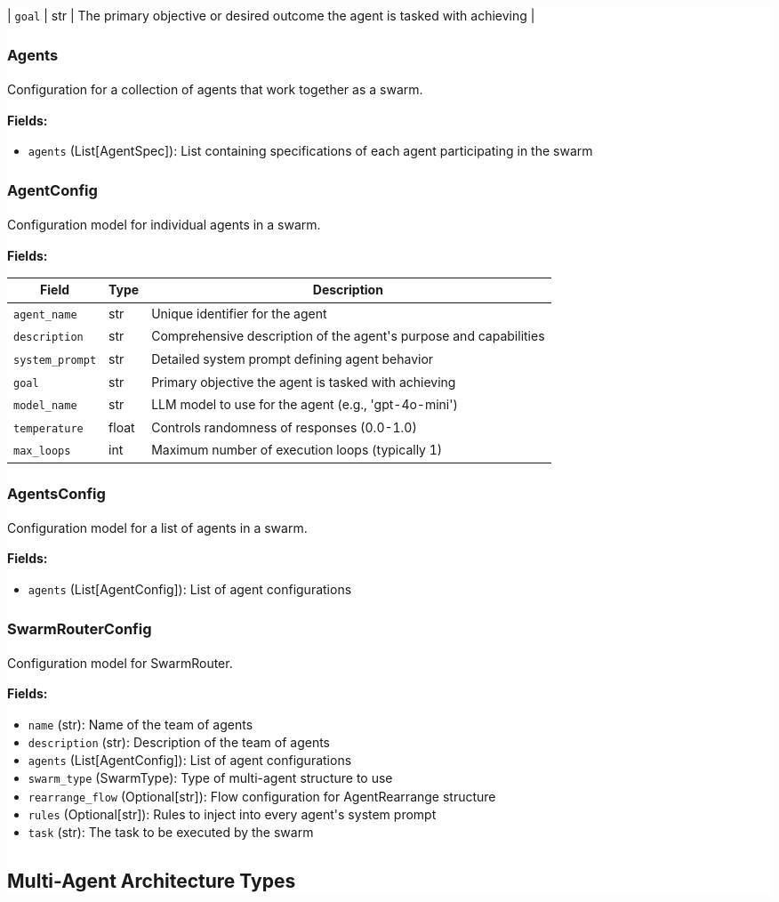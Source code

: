 | `goal`               | str     | The primary objective or desired outcome the agent is tasked with achieving                  |

### Agents

Configuration for a collection of agents that work together as a swarm.

**Fields:**

- `agents` (List[AgentSpec]): List containing specifications of each agent participating in the swarm

### AgentConfig

Configuration model for individual agents in a swarm.

**Fields:**

| Field           | Type    | Description                                                                                   |
|-----------------|---------|-----------------------------------------------------------------------------------------------|
| `agent_name`    | str     | Unique identifier for the agent                                                               |
| `description`   | str     | Comprehensive description of the agent's purpose and capabilities                             |
| `system_prompt` | str     | Detailed system prompt defining agent behavior                                                |
| `goal`          | str     | Primary objective the agent is tasked with achieving                                          |
| `model_name`    | str     | LLM model to use for the agent (e.g., 'gpt-4o-mini')                                         |
| `temperature`   | float   | Controls randomness of responses (0.0-1.0)                                                    |
| `max_loops`     | int     | Maximum number of execution loops (typically 1)                                               |

### AgentsConfig

Configuration model for a list of agents in a swarm.

**Fields:**

- `agents` (List[AgentConfig]): List of agent configurations

### SwarmRouterConfig

Configuration model for SwarmRouter.

**Fields:**

- `name` (str): Name of the team of agents
- `description` (str): Description of the team of agents
- `agents` (List[AgentConfig]): List of agent configurations
- `swarm_type` (SwarmType): Type of multi-agent structure to use
- `rearrange_flow` (Optional[str]): Flow configuration for AgentRearrange structure
- `rules` (Optional[str]): Rules to inject into every agent's system prompt
- `task` (str): The task to be executed by the swarm

## Multi-Agent Architecture Types
